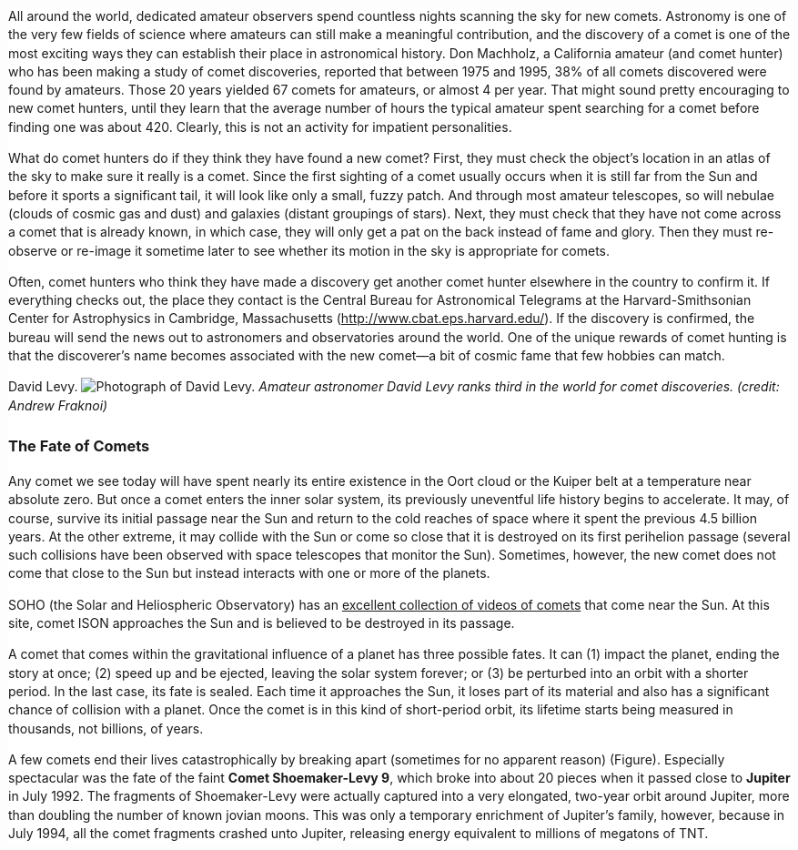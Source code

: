 All around the world, dedicated amateur observers spend countless nights scanning the sky for new comets. Astronomy is one of the very few fields of science where amateurs can still make a meaningful contribution, and the discovery of a comet is one of the most exciting ways they can establish their place in astronomical history. Don Machholz, a California amateur (and comet hunter) who has been making a study of comet discoveries, reported that between 1975 and 1995, 38% of all comets discovered were found by amateurs. Those 20 years yielded 67 comets for amateurs, or almost 4 per year. That might sound pretty encouraging to new comet hunters, until they learn that the average number of hours the typical amateur spent searching for a comet before finding one was about 420. Clearly, this is not an activity for impatient personalities.

What do comet hunters do if they think they have found a new comet? First, they must check the object’s location in an atlas of the sky to make sure it really is a comet. Since the first sighting of a comet usually occurs when it is still far from the Sun and before it sports a significant tail, it will look like only a small, fuzzy patch. And through most amateur telescopes, so will nebulae (clouds of cosmic gas and dust) and galaxies (distant groupings of stars). Next, they must check that they have not come across a comet that is already known, in which case, they will only get a pat on the back instead of fame and glory. Then they must re-observe or re-image it sometime later to see whether its motion in the sky is appropriate for comets.

Often, comet hunters who think they have made a discovery get another comet hunter elsewhere in the country to confirm it. If everything checks out, the place they contact is the Central Bureau for Astronomical Telegrams at the Harvard-Smithsonian Center for Astrophysics in Cambridge, Massachusetts (http://www.cbat.eps.harvard.edu/). If the discovery is confirmed, the bureau will send the news out to astronomers and observatories around the world. One of the unique rewards of comet hunting is that the discoverer’s name becomes associated with the new comet—a bit of cosmic fame that few hobbies can match.

David Levy. ![Photograph of David Levy.][5] _Amateur astronomer David Levy ranks third in the world for comet discoveries. (credit: Andrew Fraknoi)_

### The Fate of Comets

Any comet we see today will have spent nearly its entire existence in the Oort cloud or the Kuiper belt at a temperature near absolute zero. But once a comet enters the inner solar system, its previously uneventful life history begins to accelerate. It may, of course, survive its initial passage near the Sun and return to the cold reaches of space where it spent the previous 4.5 billion years. At the other extreme, it may collide with the Sun or come so close that it is destroyed on its first perihelion passage (several such collisions have been observed with space telescopes that monitor the Sun). Sometimes, however, the new comet does not come that close to the Sun but instead interacts with one or more of the planets.

SOHO (the Solar and Heliospheric Observatory) has an [excellent collection of videos of comets][6] that come near the Sun. At this site, comet ISON approaches the Sun and is believed to be destroyed in its passage.

A comet that comes within the gravitational influence of a planet has three possible fates. It can (1) impact the planet, ending the story at once; (2) speed up and be ejected, leaving the solar system forever; or (3) be perturbed into an orbit with a shorter period. In the last case, its fate is sealed. Each time it approaches the Sun, it loses part of its material and also has a significant chance of collision with a planet. Once the comet is in this kind of short-period orbit, its lifetime starts being measured in thousands, not billions, of years.

A few comets end their lives catastrophically by breaking apart (sometimes for no apparent reason) (Figure). Especially spectacular was the fate of the faint **Comet Shoemaker-Levy 9**, which broke into about 20 pieces when it passed close to **Jupiter** in July 1992. The fragments of Shoemaker-Levy were actually captured into a very elongated, two-year orbit around Jupiter, more than doubling the number of known jovian moons. This was only a temporary enrichment of Jupiter’s family, however, because in July 1994, all the comet fragments crashed unto Jupiter, releasing energy equivalent to millions of megatons of TNT.


   [1]: https://cnx.org/resources/3fa0f3681ad701680a96f67c64310644c48257bc/OSC_Astro_13_04_ChironOrbit.jpg
   [2]: /contents/2e737be8-ea65-48c3-aa0a-9f35b4c6a966@14.4:760cf33c-7669-4f5f-a68e-e74a63d3731f@3
   [3]: https://cnx.org/resources/14a61e5f07206b4036c41b719a376ed859056c47/OSC_Astro_13_04_JanOort.jpg
   [4]: /contents/2e737be8-ea65-48c3-aa0a-9f35b4c6a966@14.4:0adc3d85-995c-427e-a4d1-c90b6161f1e4@4#fs-id1168048264434
   [5]: https://cnx.org/resources/5ef79ce2ad23f4236b9b920f1ad9f95cda2959a2/OSC_Astro_13_04_David.jpg
   [6]: https://openstaxcollege.org/l/30SOHOcomvid
   [7]: https://cnx.org/resources/8db534f8836b3b1f417995507cafd5dbc4db56cf/OSC_Astro_13_04_LINEAR.jpg
   [8]: https://cnx.org/resources/94aa91bbdde957572f6607a5e373249e857d23f2/OSC_Astro_13_04_Jupiter.jpg
   [9]: https://cnx.org/resources/d6a0a43e8e428d9220f01975a5d94d7a65386e31/OSC_Astro_13_04_Cloud.jpg
   [10]: https://openstaxcollege.org/l/30hischanUNIV
   [11]: /contents/2e737be8-ea65-48c3-aa0a-9f35b4c6a966@14.4:n.jpl.nasa.gov